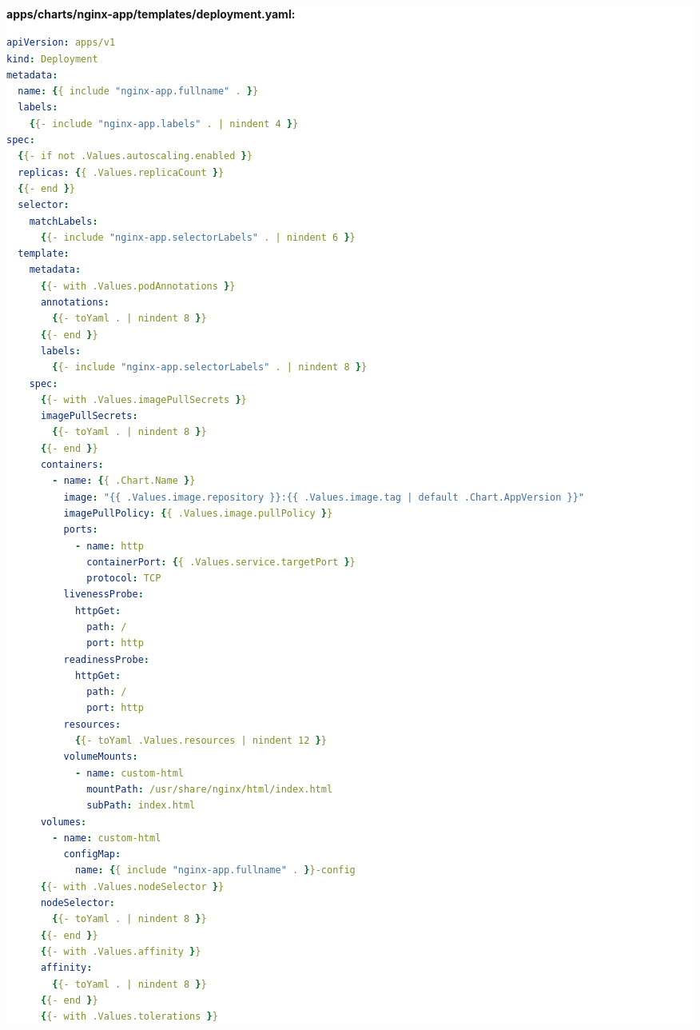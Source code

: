 **apps/charts/nginx-app/templates/deployment.yaml:**
```yaml
apiVersion: apps/v1
kind: Deployment
metadata:
  name: {{ include "nginx-app.fullname" . }}
  labels:
    {{- include "nginx-app.labels" . | nindent 4 }}
spec:
  {{- if not .Values.autoscaling.enabled }}
  replicas: {{ .Values.replicaCount }}
  {{- end }}
  selector:
    matchLabels:
      {{- include "nginx-app.selectorLabels" . | nindent 6 }}
  template:
    metadata:
      {{- with .Values.podAnnotations }}
      annotations:
        {{- toYaml . | nindent 8 }}
      {{- end }}
      labels:
        {{- include "nginx-app.selectorLabels" . | nindent 8 }}
    spec:
      {{- with .Values.imagePullSecrets }}
      imagePullSecrets:
        {{- toYaml . | nindent 8 }}
      {{- end }}
      containers:
        - name: {{ .Chart.Name }}
          image: "{{ .Values.image.repository }}:{{ .Values.image.tag | default .Chart.AppVersion }}"
          imagePullPolicy: {{ .Values.image.pullPolicy }}
          ports:
            - name: http
              containerPort: {{ .Values.service.targetPort }}
              protocol: TCP
          livenessProbe:
            httpGet:
              path: /
              port: http
          readinessProbe:
            httpGet:
              path: /
              port: http
          resources:
            {{- toYaml .Values.resources | nindent 12 }}
          volumeMounts:
            - name: custom-html
              mountPath: /usr/share/nginx/html/index.html
              subPath: index.html
      volumes:
        - name: custom-html
          configMap:
            name: {{ include "nginx-app.fullname" . }}-config
      {{- with .Values.nodeSelector }}
      nodeSelector:
        {{- toYaml . | nindent 8 }}
      {{- end }}
      {{- with .Values.affinity }}
      affinity:
        {{- toYaml . | nindent 8 }}
      {{- end }}
      {{- with .Values.tolerations }}
```